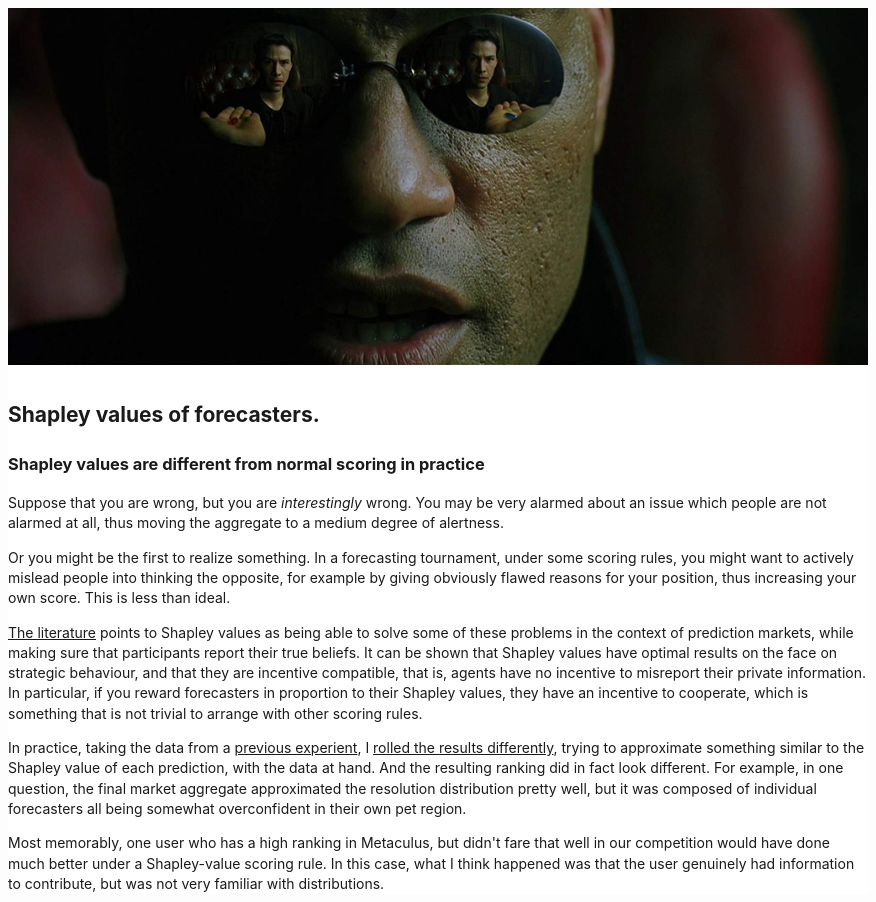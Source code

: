 ![](.images/14578566a70fe4029fdf4fc0b37253dce1b735d2.jpg)

## Shapley values of forecasters.

### Shapley values are different from normal scoring in practice

Suppose that you are wrong, but you are _interestingly_ wrong. You may be very alarmed about an issue which people are not alarmed at all, thus moving the aggregate to a medium degree of alertness.

Or you might be the first to realize something. In a forecasting tournament, under some scoring rules, you might want to actively mislead people into thinking the opposite, for example by giving obviously flawed reasons for your position, thus increasing your own score. This is less than ideal.

[The literature](https://users.cs.duke.edu/~conitzer/predictionUAI09.pdf) points to Shapley values as being able to solve some of these problems in the context of prediction markets, while making sure that participants report their true beliefs. It can be shown that Shapley values have optimal results on the face on strategic behaviour, and that they are incentive compatible, that is, agents have no incentive to misreport their private information. In particular, if you reward forecasters in proportion to their Shapley values, they have an incentive to cooperate, which is something that is not trivial to arrange with other scoring rules.

In practice, taking the data from a [previous experient](https://forum.effectivealtruism.org/posts/ZTXKHayPexA6uSZqE/part-2-amplifying-generalist-research-via-forecasting), I [rolled the results differently](https://observablehq.com/@nunosempere/shapley-value-experiments-part-i), trying to approximate something similar to the Shapley value of each prediction, with the data at hand. And the resulting ranking did in fact look different. For example, in one question, the final market aggregate approximated the resolution distribution pretty well, but it was composed of individual forecasters all being somewhat overconfident in their own pet region.

Most memorably, one user who has a high ranking in Metaculus, but didn't fare that well in our competition would have done much better under a Shapley-value scoring rule. In this case, what I think happened was that the user genuinely had information to contribute, but was not very familiar with distributions.
